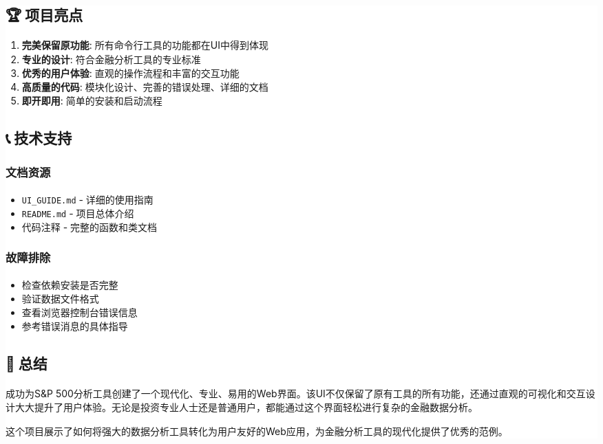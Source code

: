## 🏆 项目亮点

1. **完美保留原功能**: 所有命令行工具的功能都在UI中得到体现
2. **专业的设计**: 符合金融分析工具的专业标准
3. **优秀的用户体验**: 直观的操作流程和丰富的交互功能
4. **高质量的代码**: 模块化设计、完善的错误处理、详细的文档
5. **即开即用**: 简单的安装和启动流程

## 📞 技术支持

### 文档资源
- `UI_GUIDE.md` - 详细的使用指南
- `README.md` - 项目总体介绍
- 代码注释 - 完整的函数和类文档

### 故障排除
- 检查依赖安装是否完整
- 验证数据文件格式
- 查看浏览器控制台错误信息
- 参考错误消息的具体指导

## 🎉 总结

成功为S&P 500分析工具创建了一个现代化、专业、易用的Web界面。该UI不仅保留了原有工具的所有功能，还通过直观的可视化和交互设计大大提升了用户体验。无论是投资专业人士还是普通用户，都能通过这个界面轻松进行复杂的金融数据分析。

这个项目展示了如何将强大的数据分析工具转化为用户友好的Web应用，为金融分析工具的现代化提供了优秀的范例。
